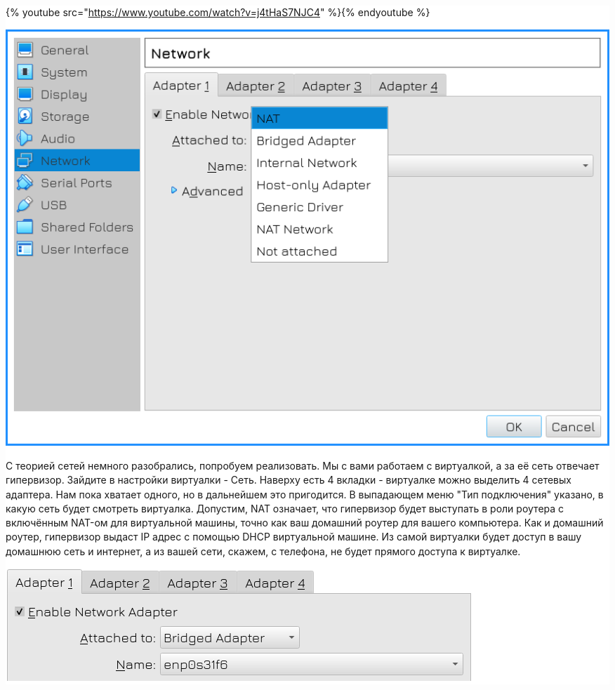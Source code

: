 {% youtube src="https://www.youtube.com/watch?v=j4tHaS7NJC4" %}{% endyoutube %}

![](images/43/networktype.png)

С теорией сетей немного разобрались, попробуем реализовать.  Мы с вами работаем с виртуалкой, а за её сеть отвечает гипервизор. Зайдите в настройки виртуалки - Сеть. Наверху есть 4 вкладки - виртуалке можно выделить 4 сетевых адаптера. Нам пока хватает одного, но в дальнейшем это пригодится. В выпадающем меню "Тип подключения" указано, в какую сеть будет смотреть виртуалка. Допустим, NAT означает, что гипервизор будет выступать в роли роутера с включённым NAT-ом для виртуальной машины, точно как ваш домашний роутер для вашего компьютера. Как и домашний роутер, гипервизор выдаст IP адрес с помощью  DHCP виртуальной машине. Из самой виртуалки будет доступ в вашу домашнюю сеть и интернет, а из вашей сети, скажем, с телефона, не будет прямого доступа к виртуалке.

![](images/43/bridged.png)

